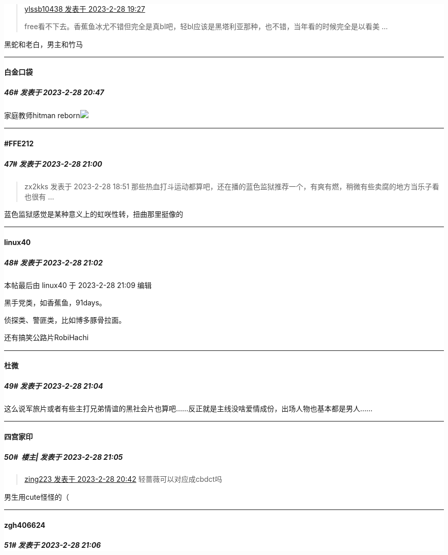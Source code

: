 <blockquote><a href="httphttps://bbs.saraba1st.com/2b/forum.php?mod=redirect&amp;goto=findpost&amp;pid=59918746&amp;ptid=2121782" target="_blank">ylssb10438 发表于 2023-2-28 19:27</a>

free看不下去。香蕉鱼冰尤不错但完全是真bl吧，轻bl应该是黑塔利亚那种，也不错，当年看的时候完全是以看美 ...</blockquote>
黑蛇和老白，男主和竹马

*****

####  白金口袋  
##### 46#       发表于 2023-2-28 20:47

家庭教师hitman reborn<img src="https://static.saraba1st.com/image/smiley/face2017/067.png" referrerpolicy="no-referrer">

*****

####  #FFE212  
##### 47#       发表于 2023-2-28 21:00

<blockquote>zx2kks 发表于 2023-2-28 18:51
那些热血打斗运动都算吧，还在播的蓝色监狱推荐一个，有爽有燃，稍微有些卖腐的地方当乐子看也很有 ...</blockquote>
蓝色监狱感觉是某种意义上的虹咲性转，扭曲那里挺像的

*****

####  linux40  
##### 48#       发表于 2023-2-28 21:02

 本帖最后由 linux40 于 2023-2-28 21:09 编辑 

黑手党类，如香蕉鱼，91days。

侦探类、警匪类，比如博多豚骨拉面。

还有搞笑公路片RobiHachi

*****

####  杜微  
##### 49#       发表于 2023-2-28 21:04

这么说军旅片或者有些主打兄弟情谊的黑社会片也算吧……反正就是主线没啥爱情成份，出场人物也基本都是男人……

*****

####  四宫家印  
##### 50#         楼主| 发表于 2023-2-28 21:05

<blockquote><a href="httphttps://bbs.saraba1st.com/2b/forum.php?mod=redirect&amp;goto=findpost&amp;pid=59919572&amp;ptid=2121782" target="_blank">zing223 发表于 2023-2-28 20:42</a>
轻蔷薇可以对应成cbdct吗</blockquote>
男生用cute怪怪的（

*****

####  zgh406624  
##### 51#       发表于 2023-2-28 21:06
